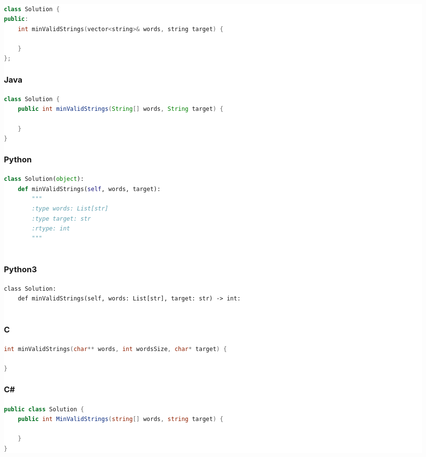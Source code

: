 ```cpp
class Solution {
public:
    int minValidStrings(vector<string>& words, string target) {
        
    }
};
```

### Java

```java
class Solution {
    public int minValidStrings(String[] words, String target) {
        
    }
}
```

### Python

```python
class Solution(object):
    def minValidStrings(self, words, target):
        """
        :type words: List[str]
        :type target: str
        :rtype: int
        """
        
```

### Python3

```python3
class Solution:
    def minValidStrings(self, words: List[str], target: str) -> int:
        
```

### C

```c
int minValidStrings(char** words, int wordsSize, char* target) {
    
}
```

### C#

```csharp
public class Solution {
    public int MinValidStrings(string[] words, string target) {
        
    }
}
```
